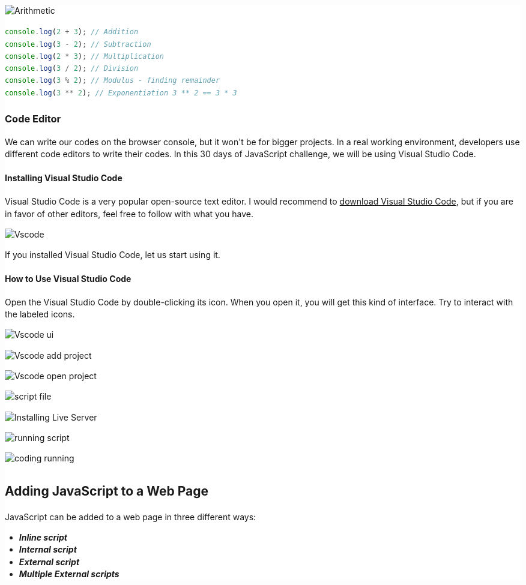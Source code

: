 ![Arithmetic](images/arithmetic.png)

```js
console.log(2 + 3); // Addition
console.log(3 - 2); // Subtraction
console.log(2 * 3); // Multiplication
console.log(3 / 2); // Division
console.log(3 % 2); // Modulus - finding remainder
console.log(3 ** 2); // Exponentiation 3 ** 2 == 3 * 3
```

### Code Editor

We can write our codes on the browser console, but it won't be for bigger
projects. In a real working environment, developers use different code editors
to write their codes. In this 30 days of JavaScript challenge, we will be using
Visual Studio Code.

#### Installing Visual Studio Code

Visual Studio Code is a very popular open-source text editor. I would recommend
to [download Visual Studio Code](https://code.visualstudio.com/), but if you are
in favor of other editors, feel free to follow with what you have.

![Vscode](images/vscode.png)

If you installed Visual Studio Code, let us start using it.

#### How to Use Visual Studio Code

Open the Visual Studio Code by double-clicking its icon. When you open it, you
will get this kind of interface. Try to interact with the labeled icons.

![Vscode ui](./images/vscode_ui.png)

![Vscode add project](./images/adding_project_to_vscode.png)

![Vscode open project](./images/opening_project_on_vscode.png)

![script file](images/scripts_on_vscode.png)

![Installing Live Server](images/vsc_live_server.png)

![running script](./images/running_script.png)

![coding running](./images/launched_on_new_tab.png)

## Adding JavaScript to a Web Page

JavaScript can be added to a web page in three different ways:

-   **_Inline script_**
-   **_Internal script_**
-   **_External script_**
-   **_Multiple External scripts_**
